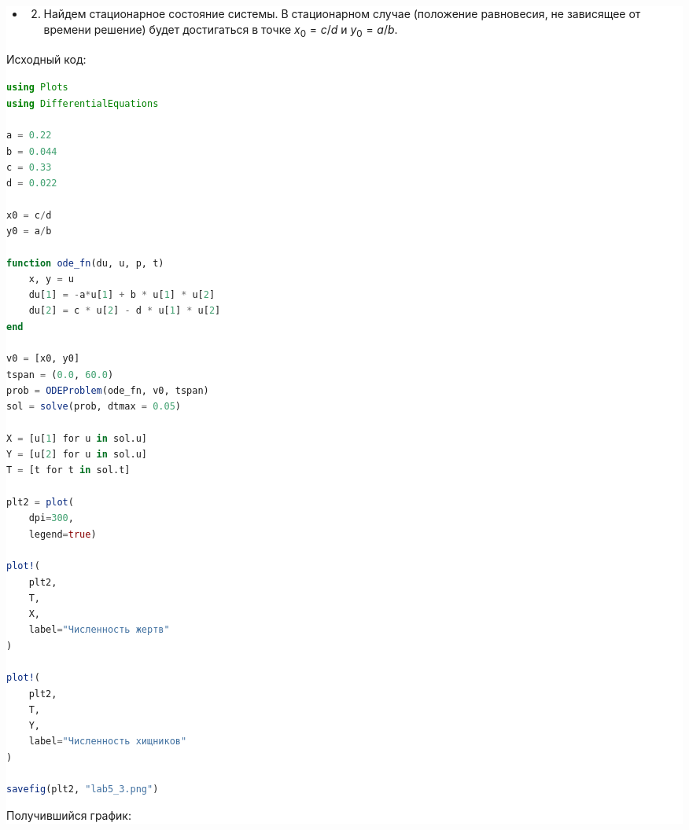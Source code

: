 
- 2. Найдем стационарное состояние системы. В стационарном случае (положение равновесия, не зависящее от времени решение) будет достигаться в точке $x_0 = c / d$ и $y_0 = a / b$.

Исходный код:

``` Julia
using Plots
using DifferentialEquations

a = 0.22
b = 0.044
c = 0.33
d = 0.022

x0 = c/d
y0 = a/b

function ode_fn(du, u, p, t)
    x, y = u
    du[1] = -a*u[1] + b * u[1] * u[2]
    du[2] = c * u[2] - d * u[1] * u[2]
end

v0 = [x0, y0]
tspan = (0.0, 60.0)
prob = ODEProblem(ode_fn, v0, tspan)
sol = solve(prob, dtmax = 0.05)

X = [u[1] for u in sol.u]
Y = [u[2] for u in sol.u]
T = [t for t in sol.t]

plt2 = plot(
    dpi=300,
    legend=true)

plot!(
    plt2,
    T,
    X,
    label="Численность жертв"
)

plot!(
    plt2,
    T,
    Y,
    label="Численность хищников"
)

savefig(plt2, "lab5_3.png")
```
Получившийся график:
